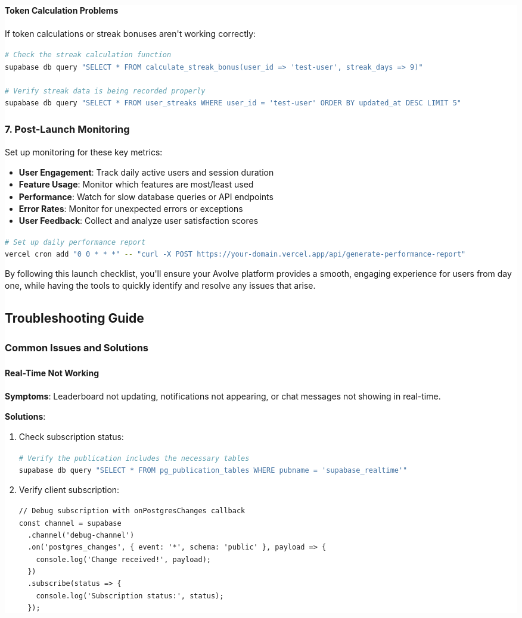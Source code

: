 #### Token Calculation Problems

If token calculations or streak bonuses aren't working correctly:

```bash
# Check the streak calculation function
supabase db query "SELECT * FROM calculate_streak_bonus(user_id => 'test-user', streak_days => 9)"

# Verify streak data is being recorded properly
supabase db query "SELECT * FROM user_streaks WHERE user_id = 'test-user' ORDER BY updated_at DESC LIMIT 5"
```

### 7. Post-Launch Monitoring

Set up monitoring for these key metrics:

- **User Engagement**: Track daily active users and session duration
- **Feature Usage**: Monitor which features are most/least used
- **Performance**: Watch for slow database queries or API endpoints
- **Error Rates**: Monitor for unexpected errors or exceptions
- **User Feedback**: Collect and analyze user satisfaction scores

```bash
# Set up daily performance report
vercel cron add "0 0 * * *" -- "curl -X POST https://your-domain.vercel.app/api/generate-performance-report"
```

By following this launch checklist, you'll ensure your Avolve platform provides a smooth, engaging experience for users from day one, while having the tools to quickly identify and resolve any issues that arise.

## Troubleshooting Guide

### Common Issues and Solutions

#### Real-Time Not Working

**Symptoms**: Leaderboard not updating, notifications not appearing, or chat messages not showing in real-time.

**Solutions**:

1. Check subscription status:

   ```bash
   # Verify the publication includes the necessary tables
   supabase db query "SELECT * FROM pg_publication_tables WHERE pubname = 'supabase_realtime'"
   ```

2. Verify client subscription:

   ```tsx
   // Debug subscription with onPostgresChanges callback
   const channel = supabase
     .channel('debug-channel')
     .on('postgres_changes', { event: '*', schema: 'public' }, payload => {
       console.log('Change received!', payload);
     })
     .subscribe(status => {
       console.log('Subscription status:', status);
     });
   ```
